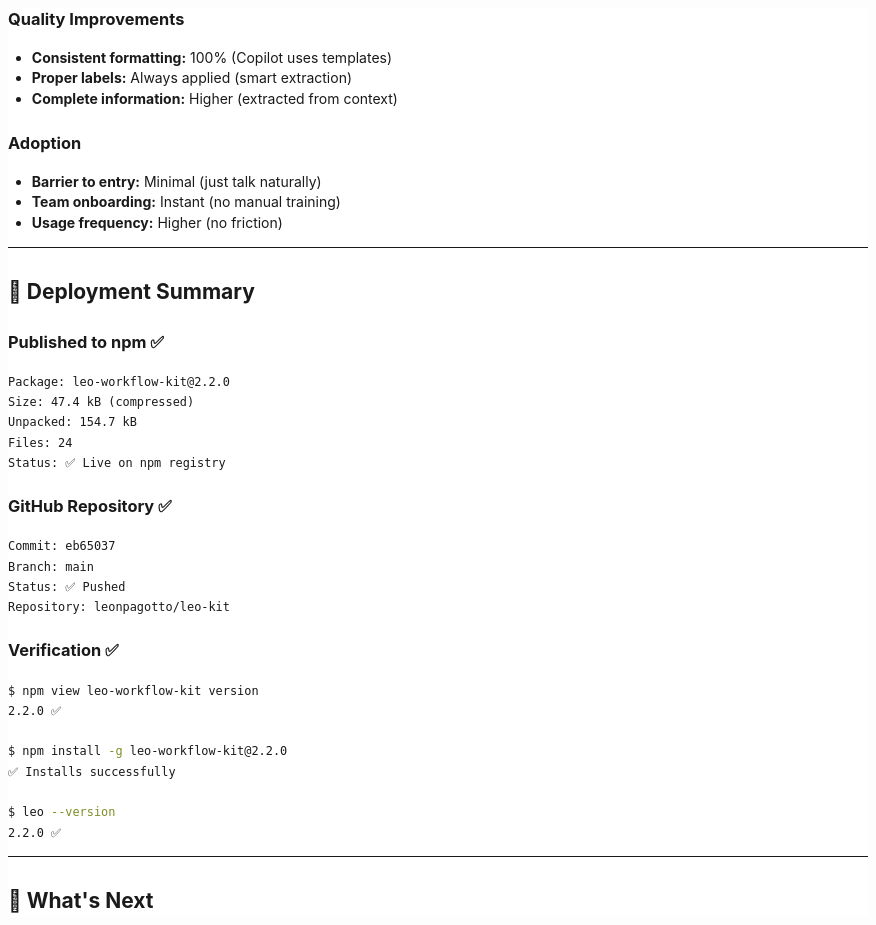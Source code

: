 ### Quality Improvements

- **Consistent formatting:** 100% (Copilot uses templates)
- **Proper labels:** Always applied (smart extraction)
- **Complete information:** Higher (extracted from context)

### Adoption

- **Barrier to entry:** Minimal (just talk naturally)
- **Team onboarding:** Instant (no manual training)
- **Usage frequency:** Higher (no friction)

---

## 🚀 Deployment Summary

### Published to npm ✅

```
Package: leo-workflow-kit@2.2.0
Size: 47.4 kB (compressed)
Unpacked: 154.7 kB
Files: 24
Status: ✅ Live on npm registry
```

### GitHub Repository ✅

```
Commit: eb65037
Branch: main
Status: ✅ Pushed
Repository: leonpagotto/leo-kit
```

### Verification ✅

```bash
$ npm view leo-workflow-kit version
2.2.0 ✅

$ npm install -g leo-workflow-kit@2.2.0
✅ Installs successfully

$ leo --version
2.2.0 ✅
```

---

## 🎯 What's Next
